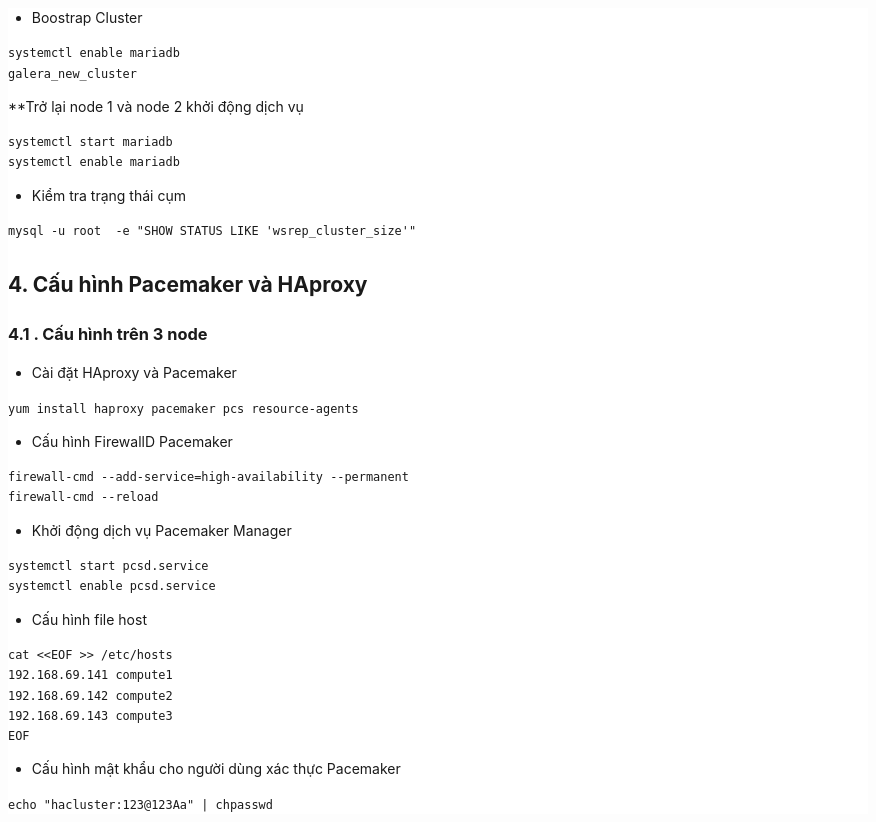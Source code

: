 - Boostrap Cluster
```
systemctl enable mariadb
galera_new_cluster
```

**Trở lại node 1 và node 2 khởi động dịch vụ
```
systemctl start mariadb
systemctl enable mariadb
```

 - Kiểm tra trạng thái cụm

```
mysql -u root  -e "SHOW STATUS LIKE 'wsrep_cluster_size'"
```


## 4. Cấu hình Pacemaker và HAproxy

### 4.1 . Cấu hình trên 3 node

- Cài đặt HAproxy và Pacemaker
```
yum install haproxy pacemaker pcs resource-agents

```


- Cấu hình FirewallD Pacemaker 
```
firewall-cmd --add-service=high-availability --permanent
firewall-cmd --reload

```


-   Khởi động dịch vụ Pacemaker Manager

```
systemctl start pcsd.service
systemctl enable pcsd.service
```


- Cấu hình file host
```
cat <<EOF >> /etc/hosts
192.168.69.141 compute1
192.168.69.142 compute2
192.168.69.143 compute3
EOF
```

- Cấu hình mật khẩu cho người dùng xác thực Pacemaker
```
echo "hacluster:123@123Aa" | chpasswd
```
